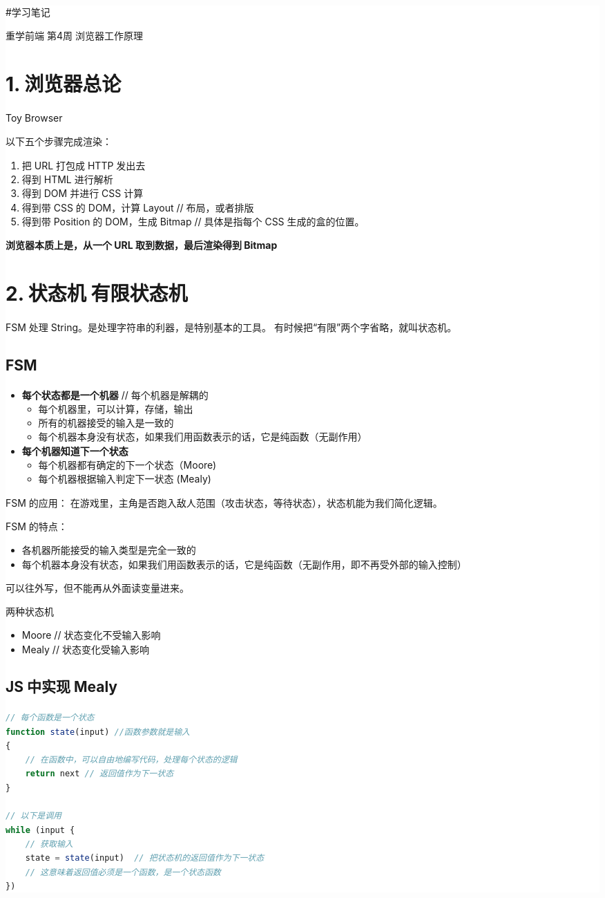 #学习笔记

重学前端 第4周 浏览器工作原理

# 1. 浏览器总论

Toy Browser

以下五个步骤完成渲染：

1. 把 URL 打包成 HTTP 发出去
2. 得到 HTML 进行解析
3. 得到 DOM 并进行 CSS 计算
4. 得到带 CSS 的 DOM，计算 Layout // 布局，或者排版
5. 得到带 Position 的 DOM，生成 Bitmap  // 具体是指每个 CSS 生成的盒的位置。

**浏览器本质上是，从一个 URL 取到数据，最后渲染得到  Bitmap**



# 2. 状态机  有限状态机

FSM 处理 String。是处理字符串的利器，是特别基本的工具。 有时候把“有限”两个字省略，就叫状态机。

## FSM 

* **每个状态都是一个机器** // 每个机器是解耦的
  * 每个机器里，可以计算，存储，输出
  * 所有的机器接受的输入是一致的
  * 每个机器本身没有状态，如果我们用函数表示的话，它是纯函数（无副作用）
* **每个机器知道下一个状态**
  * 每个机器都有确定的下一个状态（Moore)
  * 每个机器根据输入判定下一状态 (Mealy)



FSM 的应用： 在游戏里，主角是否跑入敌人范围（攻击状态，等待状态），状态机能为我们简化逻辑。

FSM 的特点：

* 各机器所能接受的输入类型是完全一致的
* 每个机器本身没有状态，如果我们用函数表示的话，它是纯函数（无副作用，即不再受外部的输入控制）

可以往外写，但不能再从外面读变量进来。

两种状态机

* Moore // 状态变化不受输入影响
* Mealy // 状态变化受输入影响

## JS 中实现 Mealy

```javascript
// 每个函数是一个状态
function state(input) //函数参数就是输入
{
	// 在函数中，可以自由地编写代码，处理每个状态的逻辑
	return next // 返回值作为下一状态
}

// 以下是调用
while (input {
	// 获取输入
	state = state(input)  // 把状态机的返回值作为下一状态
    // 这意味着返回值必须是一个函数，是一个状态函数
})
```
